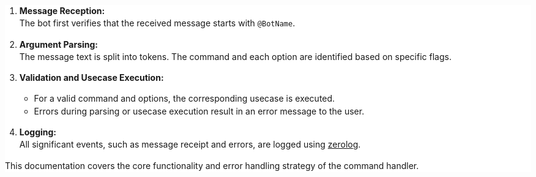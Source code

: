 1. **Message Reception:**  
   The bot first verifies that the received message starts with `@BotName`.

2. **Argument Parsing:**  
   The message text is split into tokens. The command and each option are identified based on specific flags.

3. **Validation and Usecase Execution:**  
   - For a valid command and options, the corresponding usecase is executed.
   - Errors during parsing or usecase execution result in an error message to the user.

4. **Logging:**  
   All significant events, such as message receipt and errors, are logged using [zerolog](https://github.com/rs/zerolog).

This documentation covers the core functionality and error handling strategy of the command handler.
